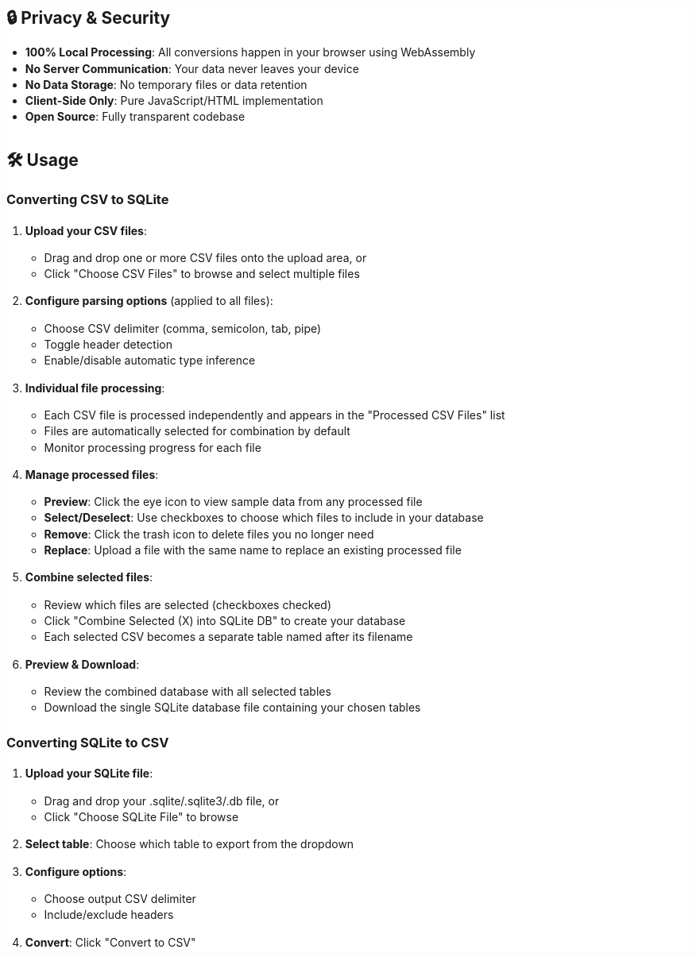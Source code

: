 ## 🔒 Privacy & Security

- **100% Local Processing**: All conversions happen in your browser using WebAssembly
- **No Server Communication**: Your data never leaves your device
- **No Data Storage**: No temporary files or data retention
- **Client-Side Only**: Pure JavaScript/HTML implementation
- **Open Source**: Fully transparent codebase

## 🛠️ Usage

### Converting CSV to SQLite

1. **Upload your CSV files**:
   - Drag and drop one or more CSV files onto the upload area, or
   - Click "Choose CSV Files" to browse and select multiple files

2. **Configure parsing options** (applied to all files):
   - Choose CSV delimiter (comma, semicolon, tab, pipe)
   - Toggle header detection
   - Enable/disable automatic type inference

3. **Individual file processing**:
   - Each CSV file is processed independently and appears in the "Processed CSV Files" list
   - Files are automatically selected for combination by default
   - Monitor processing progress for each file

4. **Manage processed files**:
   - **Preview**: Click the eye icon to view sample data from any processed file
   - **Select/Deselect**: Use checkboxes to choose which files to include in your database
   - **Remove**: Click the trash icon to delete files you no longer need
   - **Replace**: Upload a file with the same name to replace an existing processed file

5. **Combine selected files**:
   - Review which files are selected (checkboxes checked)
   - Click "Combine Selected (X) into SQLite DB" to create your database
   - Each selected CSV becomes a separate table named after its filename

6. **Preview & Download**: 
   - Review the combined database with all selected tables
   - Download the single SQLite database file containing your chosen tables

### Converting SQLite to CSV

1. **Upload your SQLite file**:
   - Drag and drop your .sqlite/.sqlite3/.db file, or
   - Click "Choose SQLite File" to browse

2. **Select table**: Choose which table to export from the dropdown

3. **Configure options**:
   - Choose output CSV delimiter
   - Include/exclude headers

4. **Convert**: Click "Convert to CSV"
